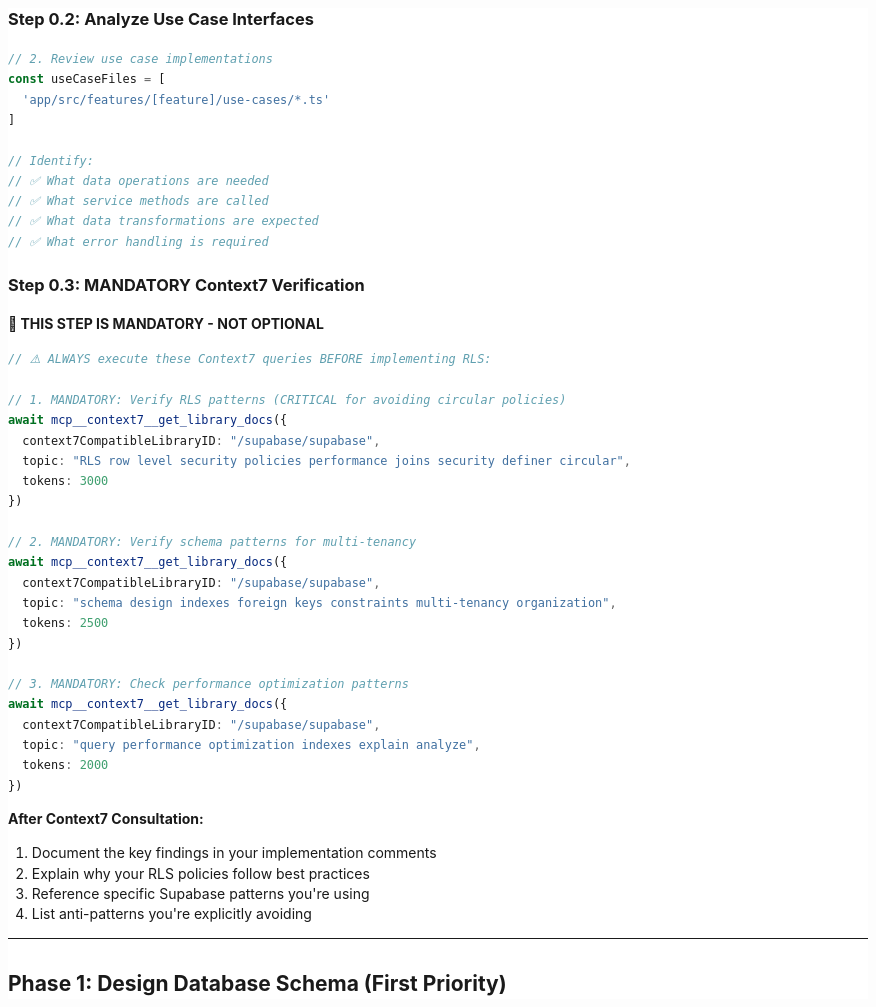 ### Step 0.2: Analyze Use Case Interfaces

```typescript
// 2. Review use case implementations
const useCaseFiles = [
  'app/src/features/[feature]/use-cases/*.ts'
]

// Identify:
// ✅ What data operations are needed
// ✅ What service methods are called
// ✅ What data transformations are expected
// ✅ What error handling is required
```

### Step 0.3: MANDATORY Context7 Verification

**🚨 THIS STEP IS MANDATORY - NOT OPTIONAL**

```typescript
// ⚠️ ALWAYS execute these Context7 queries BEFORE implementing RLS:

// 1. MANDATORY: Verify RLS patterns (CRITICAL for avoiding circular policies)
await mcp__context7__get_library_docs({
  context7CompatibleLibraryID: "/supabase/supabase",
  topic: "RLS row level security policies performance joins security definer circular",
  tokens: 3000
})

// 2. MANDATORY: Verify schema patterns for multi-tenancy
await mcp__context7__get_library_docs({
  context7CompatibleLibraryID: "/supabase/supabase",
  topic: "schema design indexes foreign keys constraints multi-tenancy organization",
  tokens: 2500
})

// 3. MANDATORY: Check performance optimization patterns
await mcp__context7__get_library_docs({
  context7CompatibleLibraryID: "/supabase/supabase",
  topic: "query performance optimization indexes explain analyze",
  tokens: 2000
})
```

**After Context7 Consultation:**
1. Document the key findings in your implementation comments
2. Explain why your RLS policies follow best practices
3. Reference specific Supabase patterns you're using
4. List anti-patterns you're explicitly avoiding

---

## Phase 1: Design Database Schema (First Priority)
